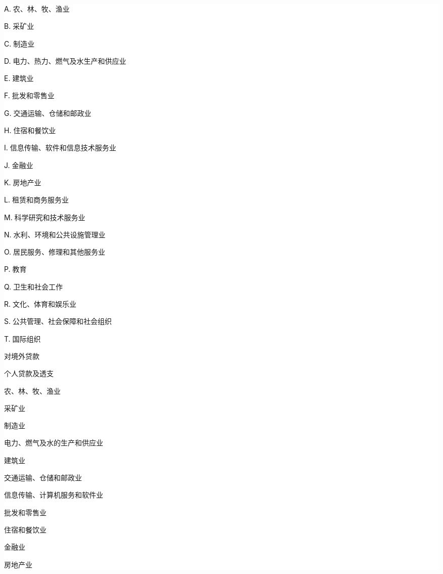 A. 农、林、牧、渔业

B. 采矿业

C. 制造业

D. 电力、热力、燃气及水生产和供应业

E. 建筑业

F. 批发和零售业

G. 交通运输、仓储和邮政业

H. 住宿和餐饮业

I. 信息传输、软件和信息技术服务业

J. 金融业

K. 房地产业

L. 租赁和商务服务业

M. 科学研究和技术服务业

N. 水利、环境和公共设施管理业

O. 居民服务、修理和其他服务业

P. 教育

Q. 卫生和社会工作

R. 文化、体育和娱乐业

S. 公共管理、社会保障和社会组织

T. 国际组织

对境外贷款

个人贷款及透支

农、林、牧、渔业

采矿业

制造业

电力、燃气及水的生产和供应业

建筑业

交通运输、仓储和邮政业

信息传输、计算机服务和软件业

批发和零售业

住宿和餐饮业

金融业

房地产业
